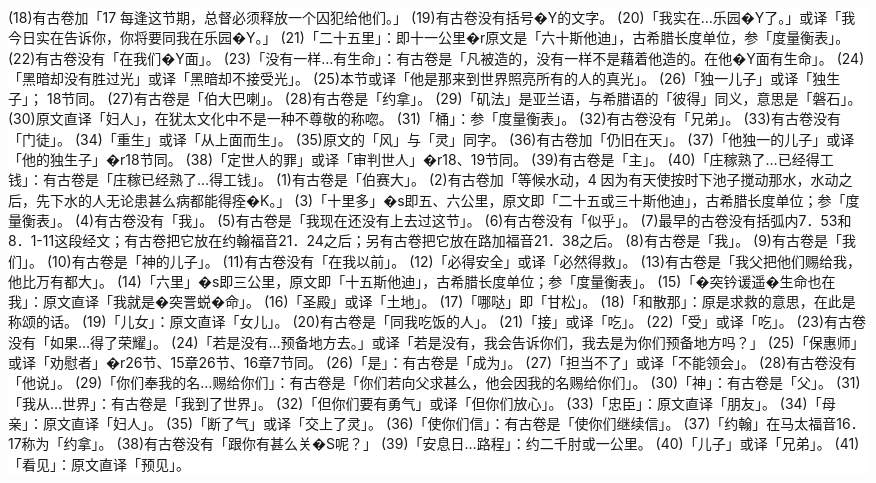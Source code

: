 (18)有古卷加「17 每逢这节期，总督必须释放一个囚犯给他们。」
(19)有古卷没有括号�Y的文字。
(20)「我实在…乐园�Y了。」或译「我今日实在告诉你，你将要同我在乐园�Y。」
(21)「二十五里」：即十一公里�r原文是「六十斯他迪」，古希腊长度单位，参「度量衡表」。
(22)有古卷没有「在我们�Y面」。
(23)「没有一样…有生命」：有古卷是「凡被造的，没有一样不是藉着他造的。在他�Y面有生命」。
(24)「黑暗却没有胜过光」或译「黑暗却不接受光」。
(25)本节或译「他是那来到世界照亮所有的人的真光」。
(26)「独一儿子」或译「独生子」； 18节同。
(27)有古卷是「伯大巴喇」。
(28)有古卷是「约拿」。
(29)「矶法」是亚兰语，与希腊语的「彼得」同义，意思是「磐石」。
(30)原文直译「妇人」，在犹太文化中不是一种不尊敬的称唿。
(31)「桶」：参「度量衡表」。
(32)有古卷没有「兄弟」。
(33)有古卷没有「门徒」。
(34)「重生」或译「从上面而生」。
(35)原文的「风」与「灵」同字。
(36)有古卷加「仍旧在天」。
(37)「他独一的儿子」或译「他的独生子」�r18节同。
(38)「定世人的罪」或译「审判世人」�r18、19节同。
(39)有古卷是「主」。
(40)「庄稼熟了…已经得工钱」：有古卷是「庄稼已经熟了…得工钱」。
(1)有古卷是「伯赛大」。
(2)有古卷加「等候水动，4 因为有天使按时下池子搅动那水，水动之后，先下水的人无论患甚么病都能得痊�K。」
(3)「十里多」�s即五、六公里，原文即「二十五或三十斯他迪」，古希腊长度单位；参「度量衡表」。
(4)有古卷没有「我」。
(5)有古卷是「我现在还没有上去过这节」。
(6)有古卷没有「似乎」。
(7)最早的古卷没有括弧内7．53和8．1-11这段经文；有古卷把它放在约翰福音21．24之后；另有古卷把它放在路加福音21．38之后。
(8)有古卷是「我」。
(9)有古卷是「我们」。
(10)有古卷是「神的儿子」。
(11)有古卷没有「在我以前」。
(12)「必得安全」或译「必然得救」。
(13)有古卷是「我父把他们赐给我，他比万有都大」。
(14)「六里」�s即三公里，原文即「十五斯他迪」，古希腊长度单位；参「度量衡表」。
(15)「�突钤谖遥�生命也在我」：原文直译「我就是�突詈蜕�命」。
(16)「圣殿」或译「土地」。
(17)「哪哒」即「甘松」。
(18)「和散那」：原是求救的意思，在此是称颂的话。
(19)「儿女」：原文直译「女儿」。
(20)有古卷是「同我吃饭的人」。
(21)「接」或译「吃」。
(22)「受」或译「吃」。
(23)有古卷没有「如果…得了荣耀」。
(24)「若是没有…预备地方去。」或译「若是没有，我会告诉你们，我去是为你们预备地方吗？」
(25)「保惠师」或译「劝慰者」�r26节、15章26节、16章7节同。
(26)「是」：有古卷是「成为」。
(27)「担当不了」或译「不能领会」。
(28)有古卷没有「他说」。
(29)「你们奉我的名…赐给你们」：有古卷是「你们若向父求甚么，他会因我的名赐给你们」。
(30)「神」：有古卷是「父」。
(31)「我从…世界」：有古卷是「我到了世界」。
(32)「但你们要有勇气」或译「但你们放心」。
(33)「忠臣」：原文直译「朋友」。
(34)「母亲」：原文直译「妇人」。
(35)「断了气」或译「交上了灵」。
(36)「使你们信」：有古卷是「使你们继续信」。
(37)「约翰」在马太福音16．17称为「约拿」。
(38)有古卷没有「跟你有甚么关�S呢？」
(39)「安息日…路程」：约二千肘或一公里。
(40)「儿子」或译「兄弟」。
(41)「看见」：原文直译「预见」。